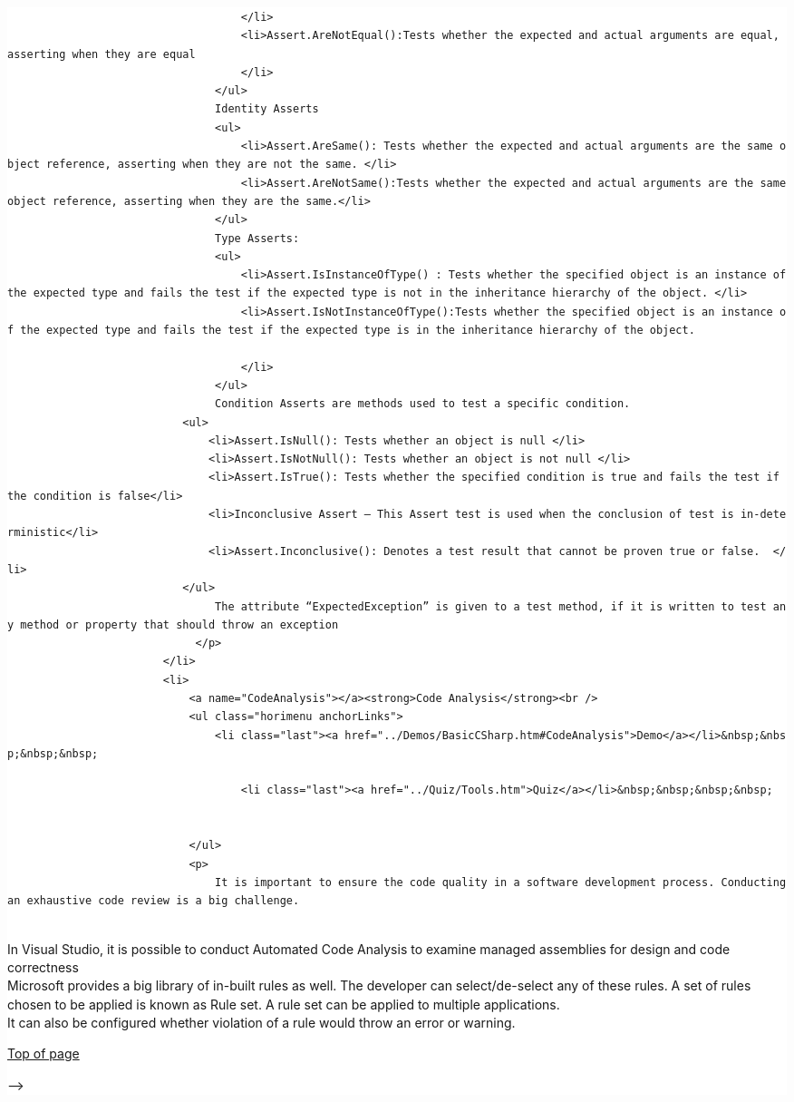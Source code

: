                                         </li>
                                        <li>Assert.AreNotEqual():Tests whether the expected and actual arguments are equal, asserting when they are equal
                                        </li>
                                    </ul>
                                    Identity Asserts
                                    <ul>
                                        <li>Assert.AreSame(): Tests whether the expected and actual arguments are the same object reference, asserting when they are not the same. </li>
                                        <li>Assert.AreNotSame():Tests whether the expected and actual arguments are the same object reference, asserting when they are the same.</li>
                                    </ul>
                                    Type Asserts: 
                                    <ul>
                                        <li>Assert.IsInstanceOfType() : Tests whether the specified object is an instance of the expected type and fails the test if the expected type is not in the inheritance hierarchy of the object. </li>
                                        <li>Assert.IsNotInstanceOfType():Tests whether the specified object is an instance of the expected type and fails the test if the expected type is in the inheritance hierarchy of the object.

                                        </li>
                                    </ul>
                                    Condition Asserts are methods used to test a specific condition.
                               <ul>
                                   <li>Assert.IsNull(): Tests whether an object is null </li>
                                   <li>Assert.IsNotNull(): Tests whether an object is not null </li>
                                   <li>Assert.IsTrue(): Tests whether the specified condition is true and fails the test if the condition is false</li>
                                   <li>Inconclusive Assert – This Assert test is used when the conclusion of test is in-deterministic</li>
                                   <li>Assert.Inconclusive(): Denotes a test result that cannot be proven true or false.  </li>
                               </ul>
                                    The attribute “ExpectedException” is given to a test method, if it is written to test any method or property that should throw an exception
                                 </p>
                            </li>
                            <li>
                                <a name="CodeAnalysis"></a><strong>Code Analysis</strong><br />
                                <ul class="horimenu anchorLinks">
                                    <li class="last"><a href="../Demos/BasicCSharp.htm#CodeAnalysis">Demo</a></li>&nbsp;&nbsp;&nbsp;&nbsp;
                                    
                                        <li class="last"><a href="../Quiz/Tools.htm">Quiz</a></li>&nbsp;&nbsp;&nbsp;&nbsp;

                                    
                                </ul>
                                <p>
                                    It is important to ensure the code quality in a software development process. Conducting an exhaustive code review is a big challenge.
<br />
                                    In Visual Studio, it is possible to conduct Automated Code Analysis to examine managed assemblies for design and code correctness
                                    <br />                          
                                    Microsoft provides a big library of in-built rules as well. The developer can select/de-select any of these rules. A set of rules chosen to be applied is known as Rule set. A rule set can be applied to multiple applications.
                                    <br />
                                    It can also be configured whether violation of a rule would throw an error or warning.
                                    <br />
                                </p>
                            </li>
                        </ul>
                        <p><a href="#top">Top of page</a></p>-->
